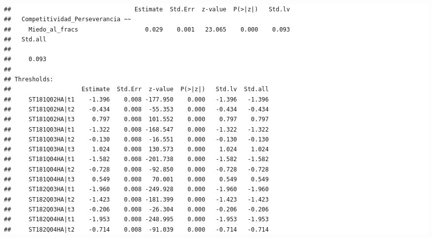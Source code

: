     ##                                   Estimate  Std.Err  z-value  P(>|z|)   Std.lv
    ##   Competitividad_Perseverancia ~~                                             
    ##     Miedo_al_fracs                   0.029    0.001   23.065    0.000    0.093
    ##   Std.all
    ##          
    ##     0.093
    ## 
    ## Thresholds:
    ##                    Estimate  Std.Err  z-value  P(>|z|)   Std.lv  Std.all
    ##     ST181Q02HA|t1    -1.396    0.008 -177.950    0.000   -1.396   -1.396
    ##     ST181Q02HA|t2    -0.434    0.008  -55.353    0.000   -0.434   -0.434
    ##     ST181Q02HA|t3     0.797    0.008  101.552    0.000    0.797    0.797
    ##     ST181Q03HA|t1    -1.322    0.008 -168.547    0.000   -1.322   -1.322
    ##     ST181Q03HA|t2    -0.130    0.008  -16.551    0.000   -0.130   -0.130
    ##     ST181Q03HA|t3     1.024    0.008  130.573    0.000    1.024    1.024
    ##     ST181Q04HA|t1    -1.582    0.008 -201.738    0.000   -1.582   -1.582
    ##     ST181Q04HA|t2    -0.728    0.008  -92.850    0.000   -0.728   -0.728
    ##     ST181Q04HA|t3     0.549    0.008   70.001    0.000    0.549    0.549
    ##     ST182Q03HA|t1    -1.960    0.008 -249.928    0.000   -1.960   -1.960
    ##     ST182Q03HA|t2    -1.423    0.008 -181.399    0.000   -1.423   -1.423
    ##     ST182Q03HA|t3    -0.206    0.008  -26.304    0.000   -0.206   -0.206
    ##     ST182Q04HA|t1    -1.953    0.008 -248.995    0.000   -1.953   -1.953
    ##     ST182Q04HA|t2    -0.714    0.008  -91.039    0.000   -0.714   -0.714